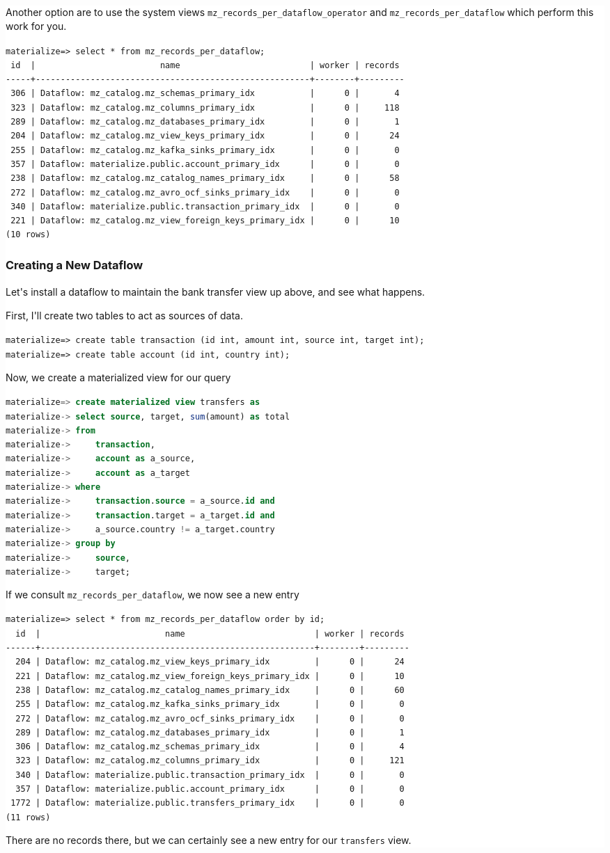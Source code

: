 Another option are to use the system views `mz_records_per_dataflow_operator` and `mz_records_per_dataflow` which perform this work for you.
```
materialize=> select * from mz_records_per_dataflow;
 id  |                         name                          | worker | records
-----+-------------------------------------------------------+--------+---------
 306 | Dataflow: mz_catalog.mz_schemas_primary_idx           |      0 |       4
 323 | Dataflow: mz_catalog.mz_columns_primary_idx           |      0 |     118
 289 | Dataflow: mz_catalog.mz_databases_primary_idx         |      0 |       1
 204 | Dataflow: mz_catalog.mz_view_keys_primary_idx         |      0 |      24
 255 | Dataflow: mz_catalog.mz_kafka_sinks_primary_idx       |      0 |       0
 357 | Dataflow: materialize.public.account_primary_idx      |      0 |       0
 238 | Dataflow: mz_catalog.mz_catalog_names_primary_idx     |      0 |      58
 272 | Dataflow: mz_catalog.mz_avro_ocf_sinks_primary_idx    |      0 |       0
 340 | Dataflow: materialize.public.transaction_primary_idx  |      0 |       0
 221 | Dataflow: mz_catalog.mz_view_foreign_keys_primary_idx |      0 |      10
(10 rows)
```

### Creating a New Dataflow

Let's install a dataflow to maintain the bank transfer view up above, and see what happens.

First, I'll create two tables to act as sources of data.
```
materialize=> create table transaction (id int, amount int, source int, target int);
materialize=> create table account (id int, country int);
```
Now, we create a materialized view for our query
```sql
materialize=> create materialized view transfers as
materialize-> select source, target, sum(amount) as total
materialize-> from
materialize->     transaction,
materialize->     account as a_source,
materialize->     account as a_target
materialize-> where
materialize->     transaction.source = a_source.id and
materialize->     transaction.target = a_target.id and
materialize->     a_source.country != a_target.country
materialize-> group by
materialize->     source,
materialize->     target;
```
If we consult `mz_records_per_dataflow`, we now see a new entry
```
materialize=> select * from mz_records_per_dataflow order by id;
  id  |                         name                          | worker | records
------+-------------------------------------------------------+--------+---------
  204 | Dataflow: mz_catalog.mz_view_keys_primary_idx         |      0 |      24
  221 | Dataflow: mz_catalog.mz_view_foreign_keys_primary_idx |      0 |      10
  238 | Dataflow: mz_catalog.mz_catalog_names_primary_idx     |      0 |      60
  255 | Dataflow: mz_catalog.mz_kafka_sinks_primary_idx       |      0 |       0
  272 | Dataflow: mz_catalog.mz_avro_ocf_sinks_primary_idx    |      0 |       0
  289 | Dataflow: mz_catalog.mz_databases_primary_idx         |      0 |       1
  306 | Dataflow: mz_catalog.mz_schemas_primary_idx           |      0 |       4
  323 | Dataflow: mz_catalog.mz_columns_primary_idx           |      0 |     121
  340 | Dataflow: materialize.public.transaction_primary_idx  |      0 |       0
  357 | Dataflow: materialize.public.account_primary_idx      |      0 |       0
 1772 | Dataflow: materialize.public.transfers_primary_idx    |      0 |       0
(11 rows)
```
There are no records there, but we can certainly see a new entry for our `transfers` view.
